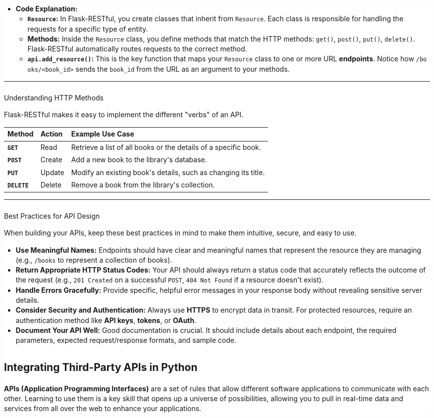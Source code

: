   * **Code Explanation:**
      * **`Resource`:** In Flask-RESTful, you create classes that inherit from `Resource`. Each class is responsible for handling the requests for a specific type of entity.
      * **Methods:** Inside the `Resource` class, you define methods that match the HTTP methods: `get()`, `post()`, `put()`, `delete()`. Flask-RESTful automatically routes requests to the correct method.
      * **`api.add_resource()`:** This is the key function that maps your `Resource` class to one or more URL **endpoints**. Notice how `/books/<book_id>` sends the `book_id` from the URL as an argument to your methods.

-----

### 

Understanding HTTP Methods

Flask-RESTful makes it easy to implement the different "verbs" of an API.

| Method | Action | Example Use Case |
| :--- | :--- | :--- |
| **`GET`** | Read | Retrieve a list of all books or the details of a specific book. |
| **`POST`** | Create | Add a new book to the library's database. |
| **`PUT`** | Update | Modify an existing book's details, such as changing its title. |
| **`DELETE`**| Delete | Remove a book from the library's collection. |

-----

### 

Best Practices for API Design

When building your APIs, keep these best practices in mind to make them intuitive, secure, and easy to use.

  * **Use Meaningful Names:** Endpoints should have clear and meaningful names that represent the resource they are managing (e.g., `/books` to represent a collection of books).
  * **Return Appropriate HTTP Status Codes:** Your API should always return a status code that accurately reflects the outcome of the request (e.g., `201 Created` on a successful `POST`, `404 Not Found` if a resource doesn't exist).
  * **Handle Errors Gracefully:** Provide specific, helpful error messages in your response body without revealing sensitive server details.
  * **Consider Security and Authentication:** Always use **HTTPS** to encrypt data in transit. For protected resources, require an authentication method like **API keys**, **tokens**, or **OAuth**.
  * **Document Your API Well:** Good documentation is crucial. It should include details about each endpoint, the required parameters, expected request/response formats, and sample code.


### 

**Integrating Third-Party APIs in Python**
----

**APIs (Application Programming Interfaces)** are a set of rules that allow different software applications to communicate with each other. Learning to use them is a key skill that opens up a universe of possibilities, allowing you to pull in real-time data and services from all over the web to enhance your applications.

